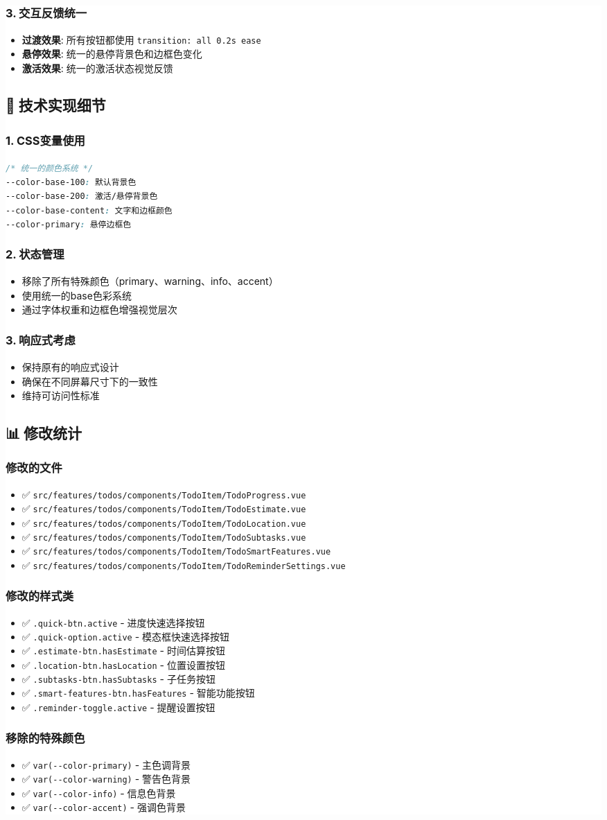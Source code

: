 ### 3. 交互反馈统一
- **过渡效果**: 所有按钮都使用 `transition: all 0.2s ease`
- **悬停效果**: 统一的悬停背景色和边框色变化
- **激活效果**: 统一的激活状态视觉反馈

## 🔧 技术实现细节

### 1. CSS变量使用
```css
/* 统一的颜色系统 */
--color-base-100: 默认背景色
--color-base-200: 激活/悬停背景色
--color-base-content: 文字和边框颜色
--color-primary: 悬停边框色
```

### 2. 状态管理
- 移除了所有特殊颜色（primary、warning、info、accent）
- 使用统一的base色彩系统
- 通过字体权重和边框色增强视觉层次

### 3. 响应式考虑
- 保持原有的响应式设计
- 确保在不同屏幕尺寸下的一致性
- 维持可访问性标准

## 📊 修改统计

### 修改的文件
- ✅ `src/features/todos/components/TodoItem/TodoProgress.vue`
- ✅ `src/features/todos/components/TodoItem/TodoEstimate.vue`
- ✅ `src/features/todos/components/TodoItem/TodoLocation.vue`
- ✅ `src/features/todos/components/TodoItem/TodoSubtasks.vue`
- ✅ `src/features/todos/components/TodoItem/TodoSmartFeatures.vue`
- ✅ `src/features/todos/components/TodoItem/TodoReminderSettings.vue`

### 修改的样式类
- ✅ `.quick-btn.active` - 进度快速选择按钮
- ✅ `.quick-option.active` - 模态框快速选择按钮
- ✅ `.estimate-btn.hasEstimate` - 时间估算按钮
- ✅ `.location-btn.hasLocation` - 位置设置按钮
- ✅ `.subtasks-btn.hasSubtasks` - 子任务按钮
- ✅ `.smart-features-btn.hasFeatures` - 智能功能按钮
- ✅ `.reminder-toggle.active` - 提醒设置按钮

### 移除的特殊颜色
- ✅ `var(--color-primary)` - 主色调背景
- ✅ `var(--color-warning)` - 警告色背景
- ✅ `var(--color-info)` - 信息色背景
- ✅ `var(--color-accent)` - 强调色背景
